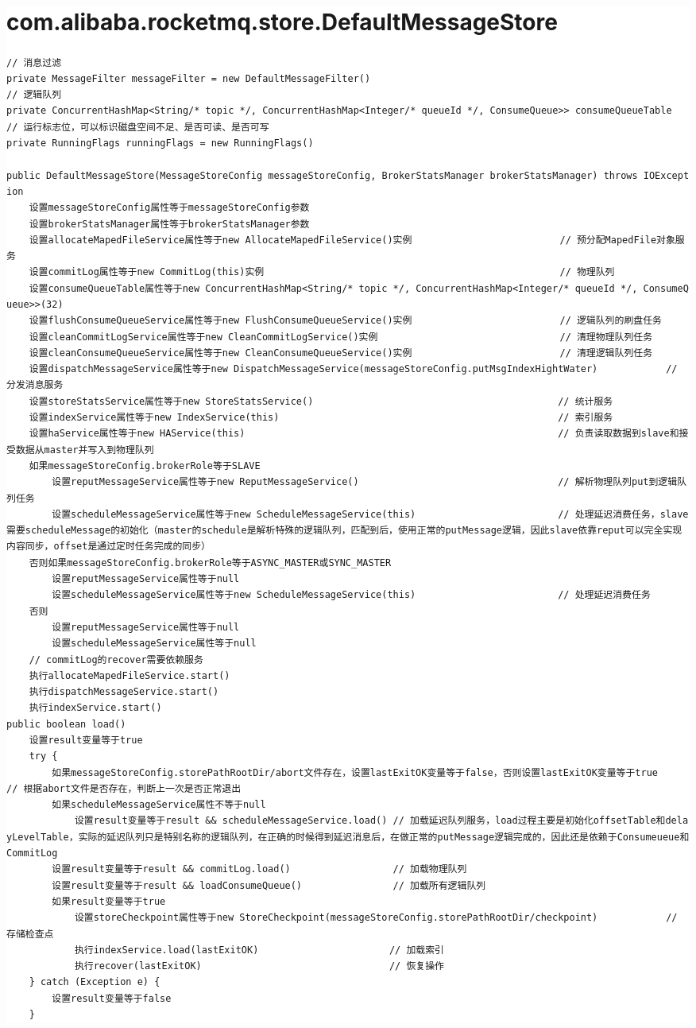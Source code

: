 # com.alibaba.rocketmq.store.DefaultMessageStore
    // 消息过滤
    private MessageFilter messageFilter = new DefaultMessageFilter()
    // 逻辑队列
    private ConcurrentHashMap<String/* topic */, ConcurrentHashMap<Integer/* queueId */, ConsumeQueue>> consumeQueueTable
    // 运行标志位，可以标识磁盘空间不足、是否可读、是否可写
    private RunningFlags runningFlags = new RunningFlags()

    public DefaultMessageStore(MessageStoreConfig messageStoreConfig, BrokerStatsManager brokerStatsManager) throws IOException
        设置messageStoreConfig属性等于messageStoreConfig参数
        设置brokerStatsManager属性等于brokerStatsManager参数
        设置allocateMapedFileService属性等于new AllocateMapedFileService()实例                          // 预分配MapedFile对象服务
        设置commitLog属性等于new CommitLog(this)实例                                                    // 物理队列
        设置consumeQueueTable属性等于new ConcurrentHashMap<String/* topic */, ConcurrentHashMap<Integer/* queueId */, ConsumeQueue>>(32)
        设置flushConsumeQueueService属性等于new FlushConsumeQueueService()实例                          // 逻辑队列的刷盘任务
        设置cleanCommitLogService属性等于new CleanCommitLogService()实例                                // 清理物理队列任务
        设置cleanConsumeQueueService属性等于new CleanConsumeQueueService()实例                          // 清理逻辑队列任务
        设置dispatchMessageService属性等于new DispatchMessageService(messageStoreConfig.putMsgIndexHightWater)            // 分发消息服务
        设置storeStatsService属性等于new StoreStatsService()                                           // 统计服务
        设置indexService属性等于new IndexService(this)                                                 // 索引服务
        设置haService属性等于new HAService(this)                                                       // 负责读取数据到slave和接受数据从master并写入到物理队列
        如果messageStoreConfig.brokerRole等于SLAVE
            设置reputMessageService属性等于new ReputMessageService()                                   // 解析物理队列put到逻辑队列任务
            设置scheduleMessageService属性等于new ScheduleMessageService(this)                         // 处理延迟消费任务，slave需要scheduleMessage的初始化（master的schedule是解析特殊的逻辑队列，匹配到后，使用正常的putMessage逻辑，因此slave依靠reput可以完全实现内容同步，offset是通过定时任务完成的同步）
        否则如果messageStoreConfig.brokerRole等于ASYNC_MASTER或SYNC_MASTER
            设置reputMessageService属性等于null
            设置scheduleMessageService属性等于new ScheduleMessageService(this)                         // 处理延迟消费任务
        否则
            设置reputMessageService属性等于null
            设置scheduleMessageService属性等于null
        // commitLog的recover需要依赖服务
        执行allocateMapedFileService.start()
        执行dispatchMessageService.start()
        执行indexService.start()
    public boolean load()
        设置result变量等于true
        try {
            如果messageStoreConfig.storePathRootDir/abort文件存在，设置lastExitOK变量等于false，否则设置lastExitOK变量等于true            // 根据abort文件是否存在，判断上一次是否正常退出
            如果scheduleMessageService属性不等于null
                设置result变量等于result && scheduleMessageService.load() // 加载延迟队列服务，load过程主要是初始化offsetTable和delayLevelTable，实际的延迟队列只是特别名称的逻辑队列，在正确的时候得到延迟消息后，在做正常的putMessage逻辑完成的，因此还是依赖于Consumeueue和CommitLog
            设置result变量等于result && commitLog.load()                  // 加载物理队列
            设置result变量等于result && loadConsumeQueue()                // 加载所有逻辑队列
            如果result变量等于true
                设置storeCheckpoint属性等于new StoreCheckpoint(messageStoreConfig.storePathRootDir/checkpoint)            // 存储检查点
                执行indexService.load(lastExitOK)                       // 加载索引
                执行recover(lastExitOK)                                 // 恢复操作
        } catch (Exception e) {
            设置result变量等于false
        }